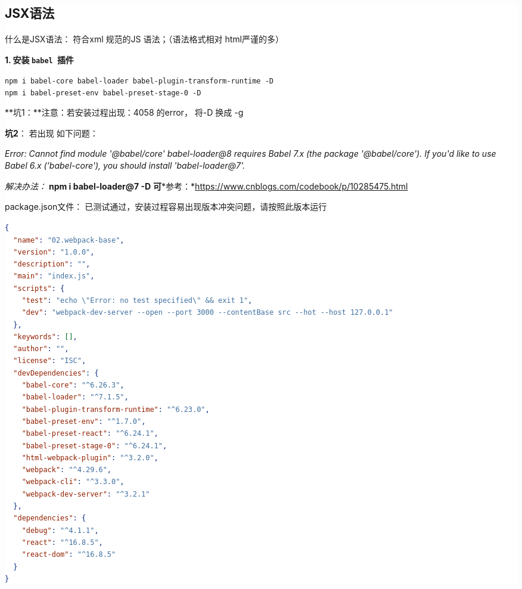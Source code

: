 ## **JSX语法**

什么是JSX语法： 符合xml 规范的JS 语法；（语法格式相对 html严谨的多）

**1. 安装 `babel `插件**

```
npm i babel-core babel-loader babel-plugin-transform-runtime -D
npm i babel-preset-env babel-preset-stage-0 -D
```

**坑1：**注意：若安装过程出现：4058 的error， 将-D 换成 -g  

**坑2**： 若出现 如下问题：

*Error: Cannot find module '@babel/core'
 babel-loader@8 requires Babel 7.x (the package '@babel/core'). If you'd like to use Babel 6.x ('babel-core'), you should install  'babel-loader@7'.*

*解决办法：*  **npm i babel-loader@7 -D**   **可***参考：*https://www.cnblogs.com/codebook/p/10285475.html

package.json文件： 已测试通过，安装过程容易出现版本冲突问题，请按照此版本运行

```json
{
  "name": "02.webpack-base",
  "version": "1.0.0",
  "description": "",
  "main": "index.js",
  "scripts": {
    "test": "echo \"Error: no test specified\" && exit 1",
    "dev": "webpack-dev-server --open --port 3000 --contentBase src --hot --host 127.0.0.1"
  },
  "keywords": [],
  "author": "",
  "license": "ISC",
  "devDependencies": {
    "babel-core": "^6.26.3",
    "babel-loader": "^7.1.5",
    "babel-plugin-transform-runtime": "^6.23.0",
    "babel-preset-env": "^1.7.0",
    "babel-preset-react": "^6.24.1",
    "babel-preset-stage-0": "^6.24.1",
    "html-webpack-plugin": "^3.2.0",
    "webpack": "^4.29.6",
    "webpack-cli": "^3.3.0",
    "webpack-dev-server": "^3.2.1"
  },
  "dependencies": {
    "debug": "^4.1.1",
    "react": "^16.8.5",
    "react-dom": "^16.8.5"
  }
}
```
